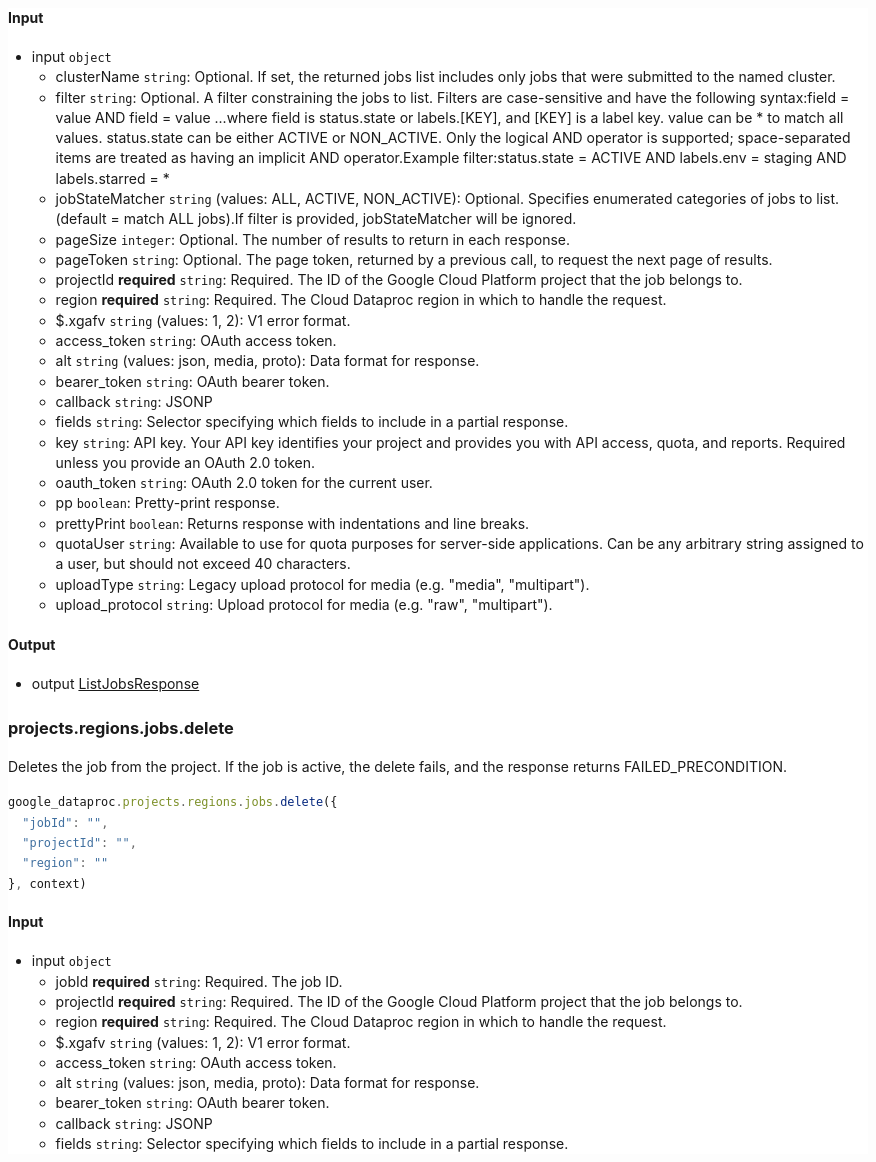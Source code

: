 #### Input
* input `object`
  * clusterName `string`: Optional. If set, the returned jobs list includes only jobs that were submitted to the named cluster.
  * filter `string`: Optional. A filter constraining the jobs to list. Filters are case-sensitive and have the following syntax:field = value AND field = value ...where field is status.state or labels.[KEY], and [KEY] is a label key. value can be * to match all values. status.state can be either ACTIVE or NON_ACTIVE. Only the logical AND operator is supported; space-separated items are treated as having an implicit AND operator.Example filter:status.state = ACTIVE AND labels.env = staging AND labels.starred = *
  * jobStateMatcher `string` (values: ALL, ACTIVE, NON_ACTIVE): Optional. Specifies enumerated categories of jobs to list. (default = match ALL jobs).If filter is provided, jobStateMatcher will be ignored.
  * pageSize `integer`: Optional. The number of results to return in each response.
  * pageToken `string`: Optional. The page token, returned by a previous call, to request the next page of results.
  * projectId **required** `string`: Required. The ID of the Google Cloud Platform project that the job belongs to.
  * region **required** `string`: Required. The Cloud Dataproc region in which to handle the request.
  * $.xgafv `string` (values: 1, 2): V1 error format.
  * access_token `string`: OAuth access token.
  * alt `string` (values: json, media, proto): Data format for response.
  * bearer_token `string`: OAuth bearer token.
  * callback `string`: JSONP
  * fields `string`: Selector specifying which fields to include in a partial response.
  * key `string`: API key. Your API key identifies your project and provides you with API access, quota, and reports. Required unless you provide an OAuth 2.0 token.
  * oauth_token `string`: OAuth 2.0 token for the current user.
  * pp `boolean`: Pretty-print response.
  * prettyPrint `boolean`: Returns response with indentations and line breaks.
  * quotaUser `string`: Available to use for quota purposes for server-side applications. Can be any arbitrary string assigned to a user, but should not exceed 40 characters.
  * uploadType `string`: Legacy upload protocol for media (e.g. "media", "multipart").
  * upload_protocol `string`: Upload protocol for media (e.g. "raw", "multipart").

#### Output
* output [ListJobsResponse](#listjobsresponse)

### projects.regions.jobs.delete
Deletes the job from the project. If the job is active, the delete fails, and the response returns FAILED_PRECONDITION.


```js
google_dataproc.projects.regions.jobs.delete({
  "jobId": "",
  "projectId": "",
  "region": ""
}, context)
```

#### Input
* input `object`
  * jobId **required** `string`: Required. The job ID.
  * projectId **required** `string`: Required. The ID of the Google Cloud Platform project that the job belongs to.
  * region **required** `string`: Required. The Cloud Dataproc region in which to handle the request.
  * $.xgafv `string` (values: 1, 2): V1 error format.
  * access_token `string`: OAuth access token.
  * alt `string` (values: json, media, proto): Data format for response.
  * bearer_token `string`: OAuth bearer token.
  * callback `string`: JSONP
  * fields `string`: Selector specifying which fields to include in a partial response.